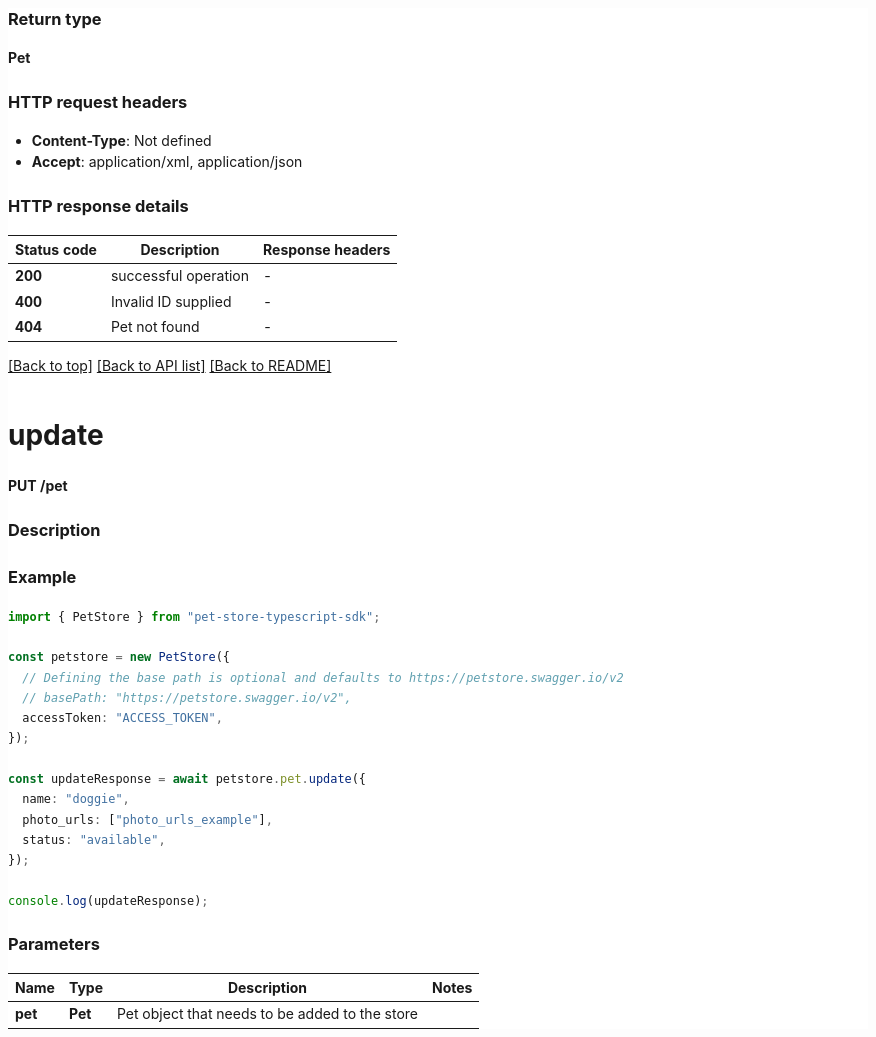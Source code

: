 
### Return type

**Pet**

### HTTP request headers

 - **Content-Type**: Not defined
 - **Accept**: application/xml, application/json


### HTTP response details
| Status code | Description | Response headers |
|-------------|-------------|------------------|
**200** | successful operation |  -  |
**400** | Invalid ID supplied |  -  |
**404** | Pet not found |  -  |

[[Back to top]](#) [[Back to API list]](../README.md#documentation-for-api-endpoints) [[Back to README]](../README.md)

# **update**

#### **PUT** /pet

### Description


### Example


```typescript
import { PetStore } from "pet-store-typescript-sdk";

const petstore = new PetStore({
  // Defining the base path is optional and defaults to https://petstore.swagger.io/v2
  // basePath: "https://petstore.swagger.io/v2",
  accessToken: "ACCESS_TOKEN",
});

const updateResponse = await petstore.pet.update({
  name: "doggie",
  photo_urls: ["photo_urls_example"],
  status: "available",
});

console.log(updateResponse);
```


### Parameters

Name | Type | Description  | Notes
------------- | ------------- | ------------- | -------------
 **pet** | **Pet**| Pet object that needs to be added to the store |
